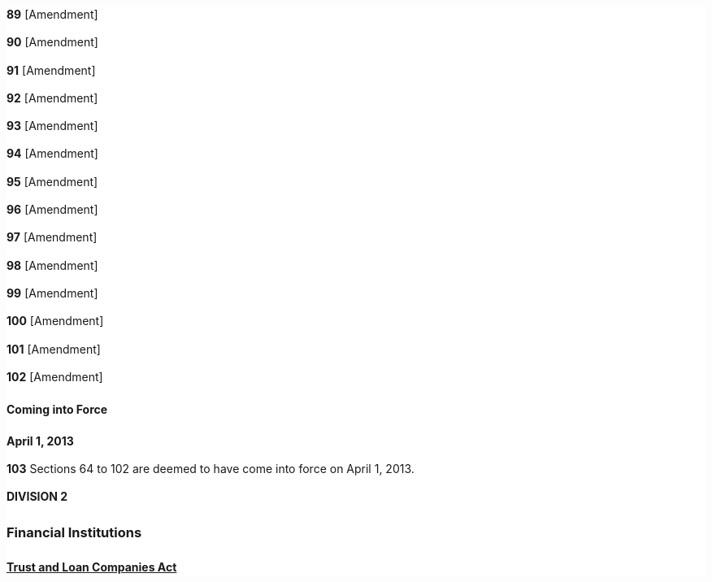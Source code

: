 
**89** [Amendment]



**90** [Amendment]



**91** [Amendment]



**92** [Amendment]



**93** [Amendment]



**94** [Amendment]



**95** [Amendment]



**96** [Amendment]



**97** [Amendment]



**98** [Amendment]



**99** [Amendment]



**100** [Amendment]



**101** [Amendment]



**102** [Amendment]




#### Coming into Force



**April 1, 2013**

**103** Sections 64 to 102 are deemed to have come into force on April 1, 2013.




**DIVISION 2** 
### Financial Institutions



#### [Trust and Loan Companies Act](/en/Acts/Statutes%20of%20Canada/1991/c.%2045.md)
